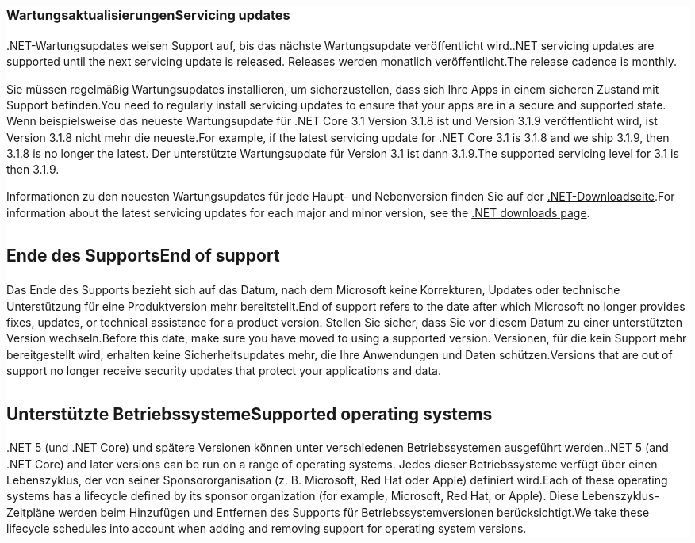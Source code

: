 ### <a name="servicing-updates"></a><span data-ttu-id="5465b-183">Wartungsaktualisierungen</span><span class="sxs-lookup"><span data-stu-id="5465b-183">Servicing updates</span></span>

<span data-ttu-id="5465b-184">.NET-Wartungsupdates weisen Support auf, bis das nächste Wartungsupdate veröffentlicht wird.</span><span class="sxs-lookup"><span data-stu-id="5465b-184">.NET servicing updates are supported until the next servicing update is released.</span></span> <span data-ttu-id="5465b-185">Releases werden monatlich veröffentlicht.</span><span class="sxs-lookup"><span data-stu-id="5465b-185">The release cadence is monthly.</span></span>

<span data-ttu-id="5465b-186">Sie müssen regelmäßig Wartungsupdates installieren, um sicherzustellen, dass sich Ihre Apps in einem sicheren Zustand mit Support befinden.</span><span class="sxs-lookup"><span data-stu-id="5465b-186">You need to regularly install servicing updates to ensure that your apps are in a secure and supported state.</span></span> <span data-ttu-id="5465b-187">Wenn beispielsweise das neueste Wartungsupdate für .NET Core 3.1 Version 3.1.8 ist und Version 3.1.9 veröffentlicht wird, ist Version 3.1.8 nicht mehr die neueste.</span><span class="sxs-lookup"><span data-stu-id="5465b-187">For example, if the latest servicing update for .NET Core 3.1 is 3.1.8 and we ship 3.1.9, then 3.1.8 is no longer the latest.</span></span> <span data-ttu-id="5465b-188">Der unterstützte Wartungsupdate für Version 3.1 ist dann 3.1.9.</span><span class="sxs-lookup"><span data-stu-id="5465b-188">The supported servicing level for 3.1 is then 3.1.9.</span></span>

<span data-ttu-id="5465b-189">Informationen zu den neuesten Wartungsupdates für jede Haupt- und Nebenversion finden Sie auf der [.NET-Downloadseite](https://dotnet.microsoft.com/download/dotnet-core).</span><span class="sxs-lookup"><span data-stu-id="5465b-189">For information about the latest servicing updates for each major and minor version, see the [.NET downloads page](https://dotnet.microsoft.com/download/dotnet-core).</span></span>

## <a name="end-of-support"></a><span data-ttu-id="5465b-190">Ende des Supports</span><span class="sxs-lookup"><span data-stu-id="5465b-190">End of support</span></span>

<span data-ttu-id="5465b-191">Das Ende des Supports bezieht sich auf das Datum, nach dem Microsoft keine Korrekturen, Updates oder technische Unterstützung für eine Produktversion mehr bereitstellt.</span><span class="sxs-lookup"><span data-stu-id="5465b-191">End of support refers to the date after which Microsoft no longer provides fixes, updates, or technical assistance for a product version.</span></span> <span data-ttu-id="5465b-192">Stellen Sie sicher, dass Sie vor diesem Datum zu einer unterstützten Version wechseln.</span><span class="sxs-lookup"><span data-stu-id="5465b-192">Before this date, make sure you have moved to using a supported version.</span></span> <span data-ttu-id="5465b-193">Versionen, für die kein Support mehr bereitgestellt wird, erhalten keine Sicherheitsupdates mehr, die Ihre Anwendungen und Daten schützen.</span><span class="sxs-lookup"><span data-stu-id="5465b-193">Versions that are out of support no longer receive security updates that protect your applications and data.</span></span>

## <a name="supported-operating-systems"></a><span data-ttu-id="5465b-194">Unterstützte Betriebssysteme</span><span class="sxs-lookup"><span data-stu-id="5465b-194">Supported operating systems</span></span>

<span data-ttu-id="5465b-195">.NET 5 (und .NET Core) und spätere Versionen können unter verschiedenen Betriebssystemen ausgeführt werden.</span><span class="sxs-lookup"><span data-stu-id="5465b-195">.NET 5 (and .NET Core) and later versions can be run on a range of operating systems.</span></span> <span data-ttu-id="5465b-196">Jedes dieser Betriebssysteme verfügt über einen Lebenszyklus, der von seiner Sponsororganisation (z. B. Microsoft, Red Hat oder Apple) definiert wird.</span><span class="sxs-lookup"><span data-stu-id="5465b-196">Each of these operating systems has a lifecycle defined by its sponsor organization (for example, Microsoft, Red Hat, or Apple).</span></span> <span data-ttu-id="5465b-197">Diese Lebenszyklus-Zeitpläne werden beim Hinzufügen und Entfernen des Supports für Betriebssystemversionen berücksichtigt.</span><span class="sxs-lookup"><span data-stu-id="5465b-197">We take these lifecycle schedules into account when adding and removing support for operating system versions.</span></span>
